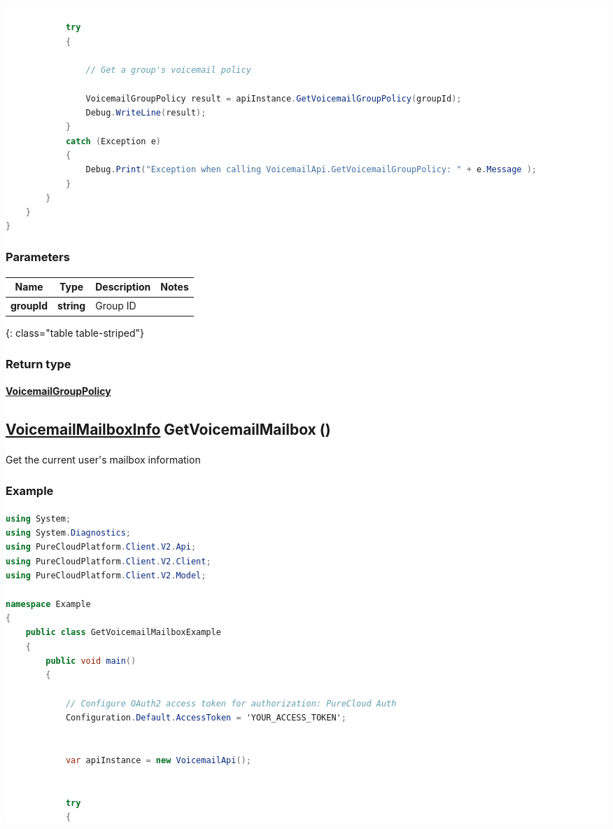 ~~~csharp

            try
            {
                
                // Get a group's voicemail policy
                
                VoicemailGroupPolicy result = apiInstance.GetVoicemailGroupPolicy(groupId);
                Debug.WriteLine(result);
            }
            catch (Exception e)
            {
                Debug.Print("Exception when calling VoicemailApi.GetVoicemailGroupPolicy: " + e.Message );
            }
        }
    }
}
~~~

### Parameters


|Name | Type | Description  | Notes |
|------------- | ------------- | ------------- | -------------|
| **groupId** | **string**| Group ID |  |
{: class="table table-striped"}

### Return type

[**VoicemailGroupPolicy**](VoicemailGroupPolicy.html)

<a name="getvoicemailmailbox"></a>

## [**VoicemailMailboxInfo**](VoicemailMailboxInfo.html) GetVoicemailMailbox ()

Get the current user's mailbox information



### Example
~~~csharp
using System;
using System.Diagnostics;
using PureCloudPlatform.Client.V2.Api;
using PureCloudPlatform.Client.V2.Client;
using PureCloudPlatform.Client.V2.Model;

namespace Example
{
    public class GetVoicemailMailboxExample
    {
        public void main()
        {
            
            // Configure OAuth2 access token for authorization: PureCloud Auth
            Configuration.Default.AccessToken = 'YOUR_ACCESS_TOKEN';
            

            var apiInstance = new VoicemailApi();
            

            try
            {
~~~